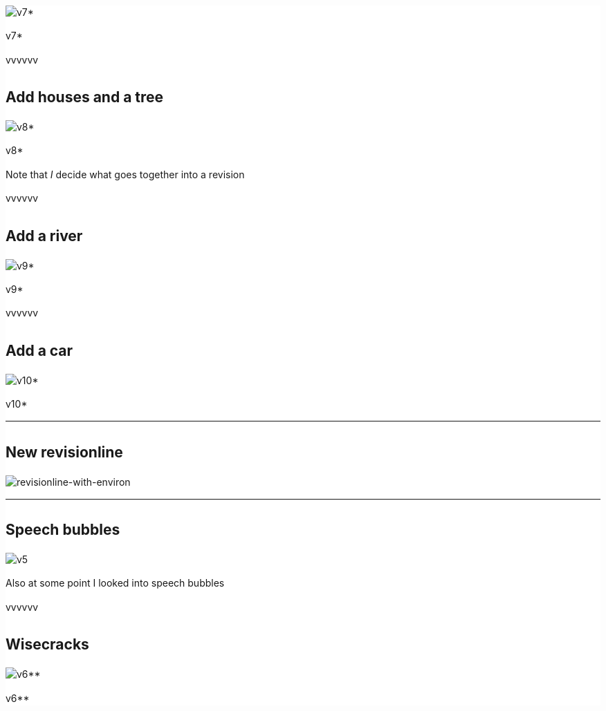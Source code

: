 ![v7*](2/v7p.webp)

v7*

vvvvvv

## Add houses and a tree

![v8*](2/v8p.webp)

v8*

Note that _I_ decide what goes together into a revision

vvvvvv

## Add a river

![v9*](2/v9p.webp)

v9*

vvvvvv

## Add a car

![v10*](2/v10p.webp)

v10*

---

## New revisionline

![revisionline-with-environ](2/revisionline-with-environ.webp)

---

## Speech bubbles

![v5](2/v5.webp)

Also at some point I looked into speech bubbles

vvvvvv

## Wisecracks

![v6**](2/v6pp.webp)

v6**
